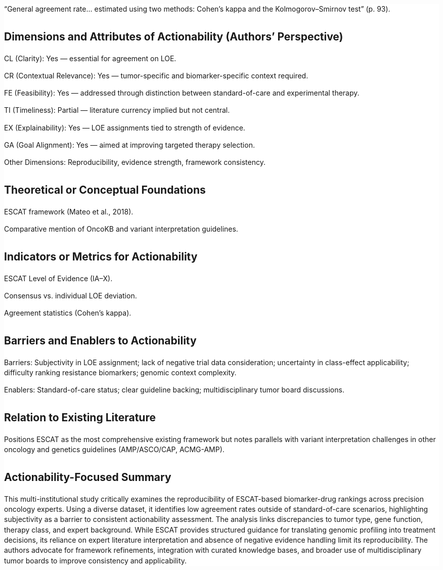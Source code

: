   
“General agreement rate… estimated using two methods: Cohen’s kappa and the Kolmogorov–Smirnov test” (p. 93).

## Dimensions and Attributes of Actionability (Authors’ Perspective)
CL (Clarity): Yes — essential for agreement on LOE.  

CR (Contextual Relevance): Yes — tumor-specific and biomarker-specific context required.  

FE (Feasibility): Yes — addressed through distinction between standard-of-care and experimental therapy.  

TI (Timeliness): Partial — literature currency implied but not central.  

EX (Explainability): Yes — LOE assignments tied to strength of evidence.  

GA (Goal Alignment): Yes — aimed at improving targeted therapy selection.  

Other Dimensions: Reproducibility, evidence strength, framework consistency.

## Theoretical or Conceptual Foundations
ESCAT framework (Mateo et al., 2018).  

Comparative mention of OncoKB and variant interpretation guidelines.

## Indicators or Metrics for Actionability
ESCAT Level of Evidence (IA–X).

Consensus vs. individual LOE deviation.

Agreement statistics (Cohen’s kappa).

## Barriers and Enablers to Actionability
Barriers: Subjectivity in LOE assignment; lack of negative trial data consideration; uncertainty in class-effect applicability; difficulty ranking resistance biomarkers; genomic context complexity.  

Enablers: Standard-of-care status; clear guideline backing; multidisciplinary tumor board discussions.

## Relation to Existing Literature
Positions ESCAT as the most comprehensive existing framework but notes parallels with variant interpretation challenges in other oncology and genetics guidelines (AMP/ASCO/CAP, ACMG-AMP).

## Actionability-Focused Summary
This multi-institutional study critically examines the reproducibility of ESCAT-based biomarker-drug rankings across precision oncology experts. Using a diverse dataset, it identifies low agreement rates outside of standard-of-care scenarios, highlighting subjectivity as a barrier to consistent actionability assessment. The analysis links discrepancies to tumor type, gene function, therapy class, and expert background. While ESCAT provides structured guidance for translating genomic profiling into treatment decisions, its reliance on expert literature interpretation and absence of negative evidence handling limit its reproducibility. The authors advocate for framework refinements, integration with curated knowledge bases, and broader use of multidisciplinary tumor boards to improve consistency and applicability.
